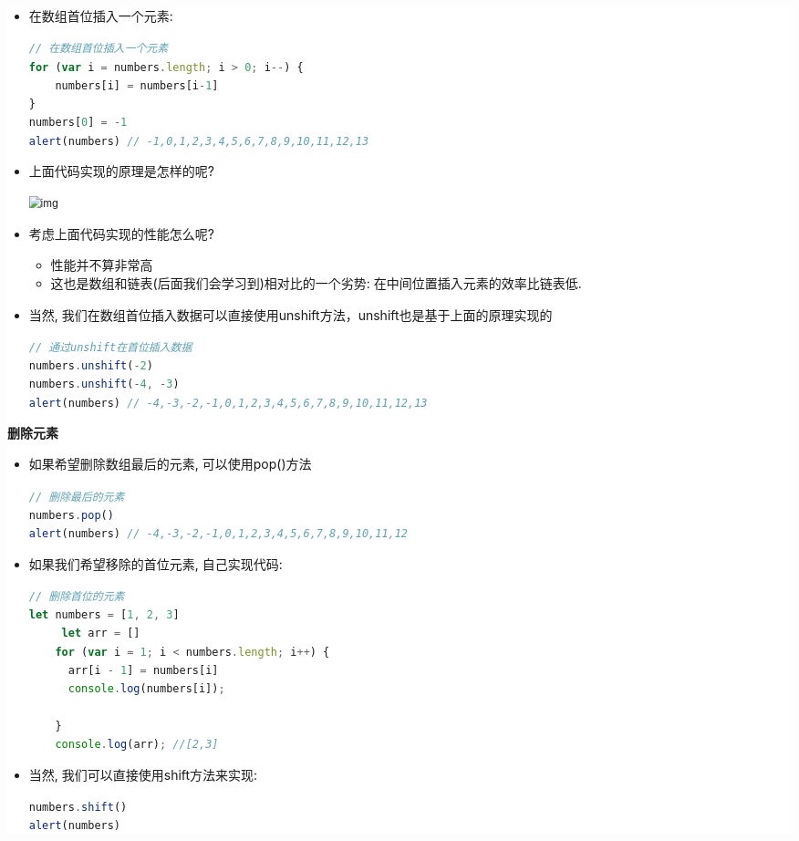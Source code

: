 - 在数组首位插入一个元素:

  ```javascript
  // 在数组首位插入一个元素
  for (var i = numbers.length; i > 0; i--) {
      numbers[i] = numbers[i-1]
  }
  numbers[0] = -1
  alert(numbers) // -1,0,1,2,3,4,5,6,7,8,9,10,11,12,13
  ```

- 上面代码实现的原理是怎样的呢?

  <img src="https:////upload-images.jianshu.io/upload_images/1102036-8fb6621c6dca7e05?imageMogr2/auto-orient/strip|imageView2/2/w/1024/format/webp" alt="img" style="zoom:80%;" />

- 考虑上面代码实现的性能怎么呢?

  - 性能并不算非常高
  - 这也是数组和链表(后面我们会学习到)相对比的一个劣势: 在中间位置插入元素的效率比链表低.

- 当然, 我们在数组首位插入数据可以直接使用unshift方法，unshift也是基于上面的原理实现的

  ```javascript
  // 通过unshift在首位插入数据
  numbers.unshift(-2)
  numbers.unshift(-4, -3)
  alert(numbers) // -4,-3,-2,-1,0,1,2,3,4,5,6,7,8,9,10,11,12,13
  ```

**删除元素**

- 如果希望删除数组最后的元素, 可以使用pop()方法

  ```javascript
  // 删除最后的元素
  numbers.pop()
  alert(numbers) // -4,-3,-2,-1,0,1,2,3,4,5,6,7,8,9,10,11,12
  ```

- 如果我们希望移除的首位元素, 自己实现代码:

  ```javascript
  // 删除首位的元素
  let numbers = [1, 2, 3]
       let arr = []
      for (var i = 1; i < numbers.length; i++) {
        arr[i - 1] = numbers[i]
        console.log(numbers[i]);
        
      }
      console.log(arr); //[2,3]
  ```

- 当然, 我们可以直接使用shift方法来实现:

  ```javascript
  numbers.shift()
  alert(numbers)
  ```
